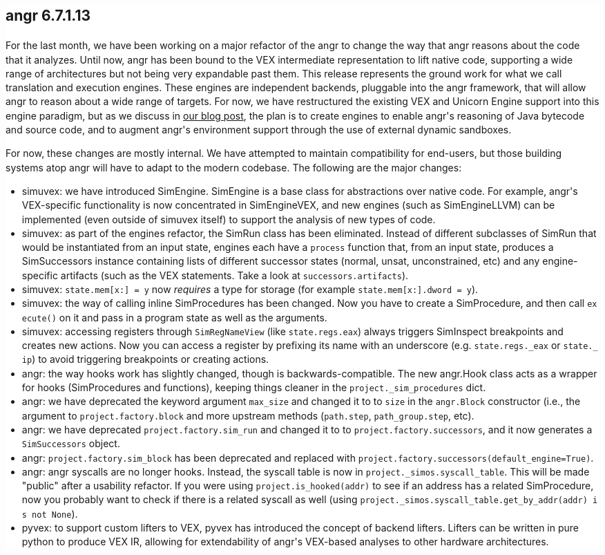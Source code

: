 ## angr 6.7.1.13

For the last month, we have been working on a major refactor of the angr to change the way that angr reasons about the code that it analyzes.
Until now, angr has been bound to the VEX intermediate representation to lift native code, supporting a wide range of architectures but not being very expandable past them.
This release represents the ground work for what we call translation and execution engines.
These engines are independent backends, pluggable into the angr framework, that will allow angr to reason about a wide range of targets.
For now, we have restructured the existing VEX and Unicorn Engine support into this engine paradigm, but as we discuss in [our blog post](http://angr.io/blog/2017_01_10.html), the plan is to create engines to enable angr's reasoning of Java bytecode and source code, and to augment angr's environment support through the use of external dynamic sandboxes.

For now, these changes are mostly internal.
We have attempted to maintain compatibility for end-users, but those building systems atop angr will have to adapt to the modern codebase.
The following are the major changes:

- simuvex: we have introduced SimEngine. SimEngine is a base class for abstractions over native code. For example, angr's VEX-specific functionality is now concentrated in SimEngineVEX, and new engines (such as SimEngineLLVM) can be implemented (even outside of simuvex itself) to support the analysis of new types of code.
- simuvex: as part of the engines refactor, the SimRun class has been eliminated. Instead of different subclasses of SimRun that would be instantiated from an input state, engines each have a `process` function that, from an input state, produces a SimSuccessors instance containing lists of different successor states (normal, unsat, unconstrained, etc) and any engine-specific artifacts (such as the VEX statements. Take a look at `successors.artifacts`).
- simuvex: `state.mem[x:] = y` now _requires_ a type for storage (for example `state.mem[x:].dword = y`).
- simuvex: the way of calling inline SimProcedures has been changed. Now you have to create a SimProcedure, and then call `execute()` on it and pass in a program state as well as the arguments.
- simuvex: accessing registers through `SimRegNameView` (like `state.regs.eax`) always triggers SimInspect breakpoints and creates new actions. Now you can access a register by prefixing its name with an underscore (e.g. `state.regs._eax` or `state._ip`) to avoid triggering breakpoints or creating actions.
- angr: the way hooks work has slightly changed, though is backwards-compatible. The new angr.Hook class acts as a wrapper for hooks (SimProcedures and functions), keeping things cleaner in the `project._sim_procedures` dict.
- angr: we have deprecated the keyword argument `max_size` and changed it to to `size` in the `angr.Block` constructor (i.e., the argument to `project.factory.block` and more upstream methods (`path.step`, `path_group.step`, etc).
- angr: we have deprecated `project.factory.sim_run` and changed it to to `project.factory.successors`, and it now generates a `SimSuccessors` object.
- angr: `project.factory.sim_block` has been deprecated and replaced with `project.factory.successors(default_engine=True)`.
- angr: angr syscalls are no longer hooks. Instead, the syscall table is now in `project._simos.syscall_table`. This will be made "public" after a usability refactor. If you were using `project.is_hooked(addr)` to see if an address has a related SimProcedure, now you probably want to check if there is a related syscall as well (using `project._simos.syscall_table.get_by_addr(addr) is not None`).
- pyvex: to support custom lifters to VEX, pyvex has introduced the concept of backend lifters. Lifters can be written in pure python to produce VEX IR, allowing for extendability of angr's VEX-based analyses to other hardware architectures.
